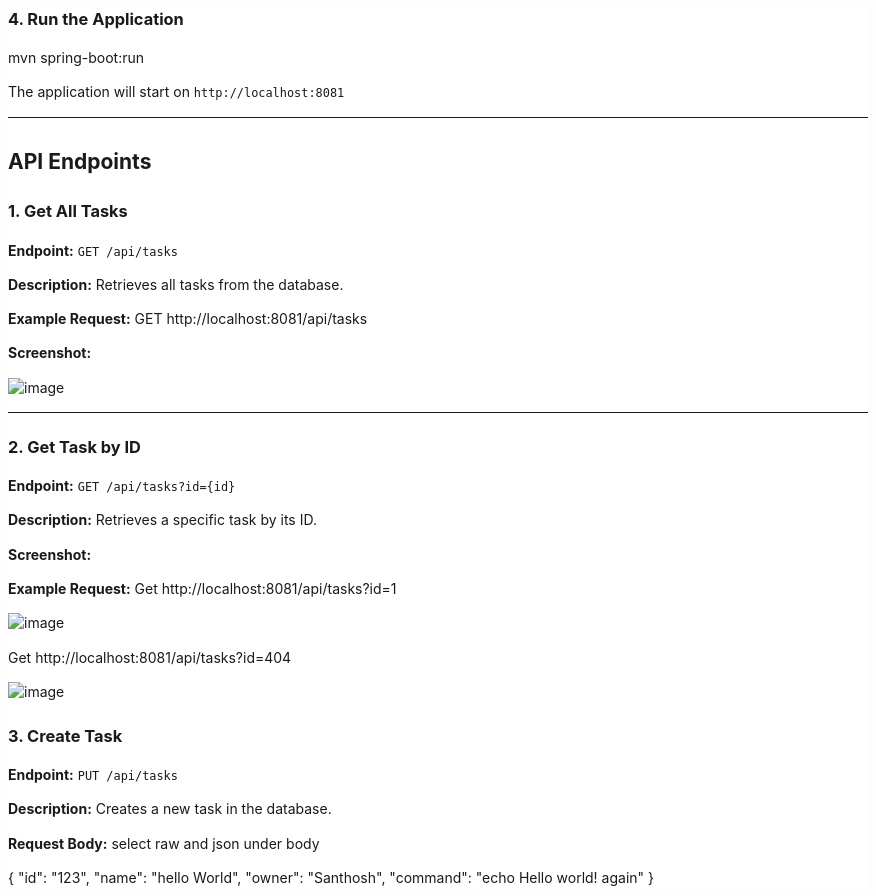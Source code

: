 
### 4. Run the Application
mvn spring-boot:run


The application will start on `http://localhost:8081`

---

## API Endpoints

### 1. Get All Tasks

**Endpoint:** `GET /api/tasks`

**Description:** Retrieves all tasks from the database.

**Example Request:**
GET http://localhost:8081/api/tasks

**Screenshot:**

<img width="1919" height="1079" alt="image" src="https://github.com/user-attachments/assets/4a9e0ad8-ae20-4bbe-be26-88754e8c8e58" />


---

### 2. Get Task by ID

**Endpoint:** `GET /api/tasks?id={id}`

**Description:** Retrieves a specific task by its ID.


**Screenshot:**

**Example Request:**
Get http://localhost:8081/api/tasks?id=1

<img width="1919" height="1078" alt="image" src="https://github.com/user-attachments/assets/fb7658c6-a583-4e21-9c41-b943b2b6e02a" />


Get http://localhost:8081/api/tasks?id=404

<img width="1918" height="1078" alt="image" src="https://github.com/user-attachments/assets/b048cfd7-9e36-4872-9d6c-97a5583dd813" />


### 3. Create Task

**Endpoint:** `PUT /api/tasks`

**Description:** Creates a new task in the database.

**Request Body:**  select raw and json under body

{
"id": "123",
"name": "hello World",
"owner": "Santhosh",
"command": "echo Hello world! again"
}
